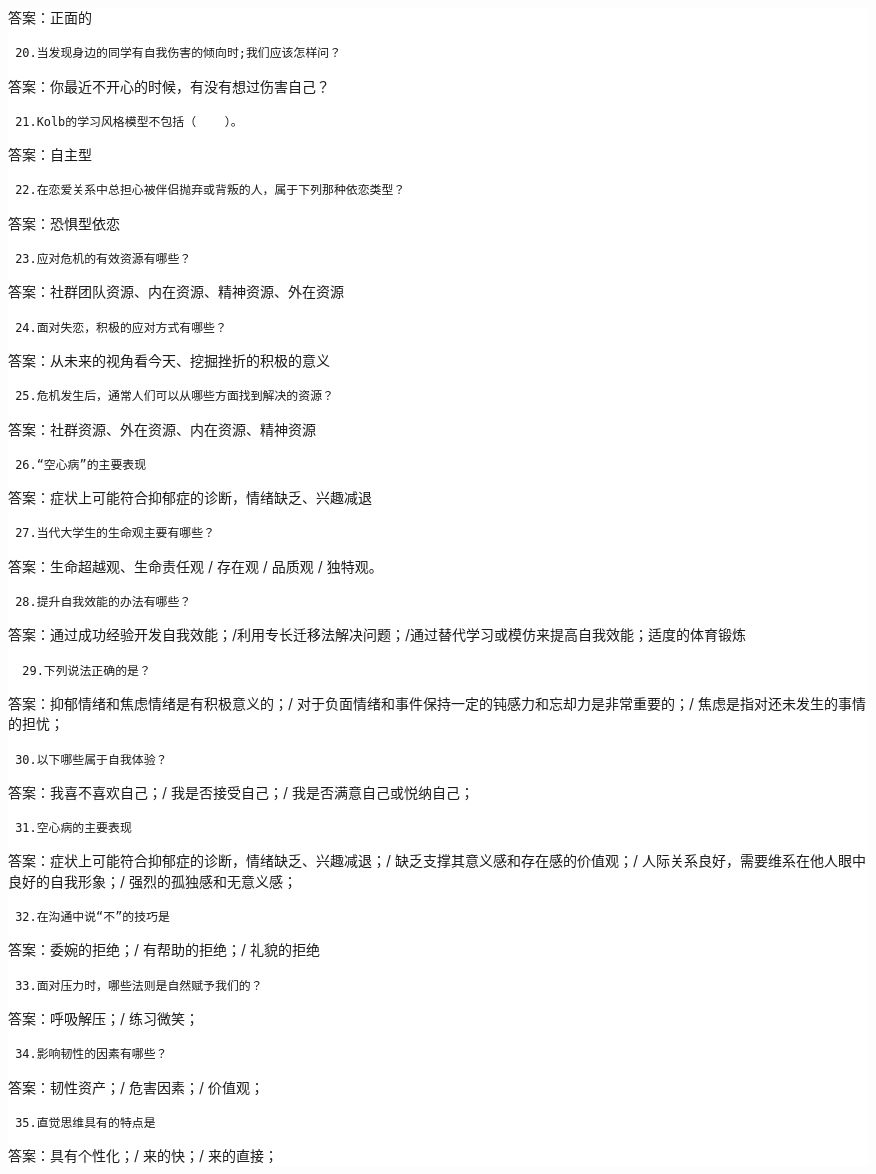 答案：正面的

     20.当发现身边的同学有自我伤害的倾向时;我们应该怎样问？

答案：你最近不开心的时候，有没有想过伤害自己？

     21.Kolb的学习风格模型不包括（    ）。

答案：自主型

     22.在恋爱关系中总担心被伴侣抛弃或背叛的人，属于下列那种依恋类型？

答案：恐惧型依恋

     23.应对危机的有效资源有哪些？

答案：社群团队资源、内在资源、精神资源、外在资源

     24.面对失恋，积极的应对方式有哪些？

答案：从未来的视角看今天、挖掘挫折的积极的意义

     25.危机发生后，通常人们可以从哪些方面找到解决的资源？

答案：社群资源、外在资源、内在资源、精神资源

     26.“空心病”的主要表现

答案：症状上可能符合抑郁症的诊断，情绪缺乏、兴趣减退

     27.当代大学生的生命观主要有哪些？

答案：生命超越观、生命责任观 / 存在观 / 品质观 / 独特观。

     28.提升自我效能的办法有哪些？

答案：通过成功经验开发自我效能；/利用专长迁移法解决问题；/通过替代学习或模仿来提高自我效能；适度的体育锻炼

      29.下列说法正确的是？

答案：抑郁情绪和焦虑情绪是有积极意义的；/ 对于负面情绪和事件保持一定的钝感力和忘却力是非常重要的；/ 焦虑是指对还未发生的事情的担忧；

     30.以下哪些属于自我体验？

答案：我喜不喜欢自己；/ 我是否接受自己；/ 我是否满意自己或悦纳自己；

     31.空心病的主要表现

答案：症状上可能符合抑郁症的诊断，情绪缺乏、兴趣减退；/ 缺乏支撑其意义感和存在感的价值观；/ 人际关系良好，需要维系在他人眼中良好的自我形象；/ 强烈的孤独感和无意义感；

     32.在沟通中说“不”的技巧是

答案：委婉的拒绝；/ 有帮助的拒绝；/ 礼貌的拒绝

     33.面对压力时，哪些法则是自然赋予我们的？

答案：呼吸解压；/ 练习微笑；

     34.影响韧性的因素有哪些？

答案：韧性资产；/ 危害因素；/ 价值观；

     35.直觉思维具有的特点是

答案：具有个性化；/ 来的快；/ 来的直接；
